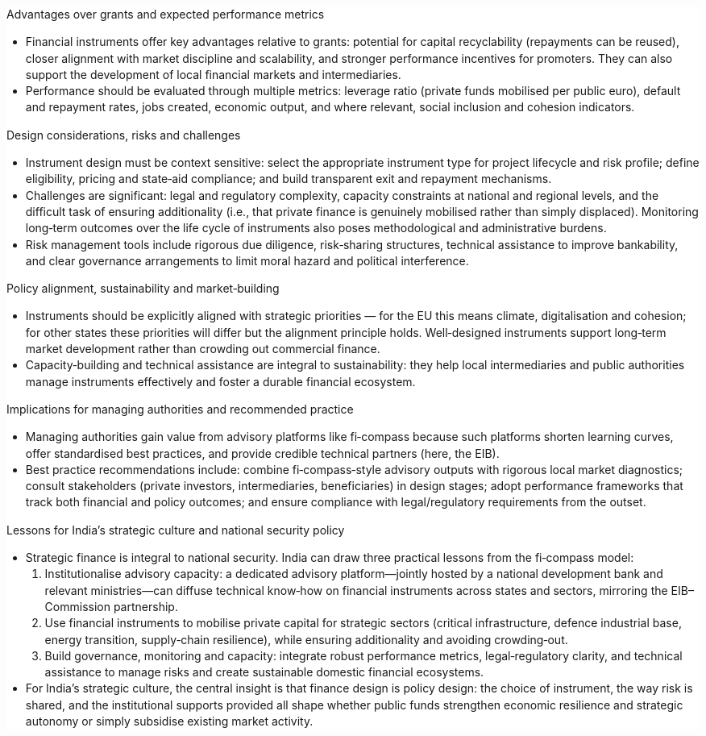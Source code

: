 Advantages over grants and expected performance metrics
- Financial instruments offer key advantages relative to grants: potential for capital recyclability (repayments can be reused), closer alignment with market discipline and scalability, and stronger performance incentives for promoters. They can also support the development of local financial markets and intermediaries.
- Performance should be evaluated through multiple metrics: leverage ratio (private funds mobilised per public euro), default and repayment rates, jobs created, economic output, and where relevant, social inclusion and cohesion indicators.

Design considerations, risks and challenges
- Instrument design must be context sensitive: select the appropriate instrument type for project lifecycle and risk profile; define eligibility, pricing and state‑aid compliance; and build transparent exit and repayment mechanisms.
- Challenges are significant: legal and regulatory complexity, capacity constraints at national and regional levels, and the difficult task of ensuring additionality (i.e., that private finance is genuinely mobilised rather than simply displaced). Monitoring long‑term outcomes over the life cycle of instruments also poses methodological and administrative burdens.
- Risk management tools include rigorous due diligence, risk‑sharing structures, technical assistance to improve bankability, and clear governance arrangements to limit moral hazard and political interference.

Policy alignment, sustainability and market‑building
- Instruments should be explicitly aligned with strategic priorities — for the EU this means climate, digitalisation and cohesion; for other states these priorities will differ but the alignment principle holds. Well‑designed instruments support long‑term market development rather than crowding out commercial finance.
- Capacity‑building and technical assistance are integral to sustainability: they help local intermediaries and public authorities manage instruments effectively and foster a durable financial ecosystem.

Implications for managing authorities and recommended practice
- Managing authorities gain value from advisory platforms like fi‑compass because such platforms shorten learning curves, offer standardised best practices, and provide credible technical partners (here, the EIB).
- Best practice recommendations include: combine fi‑compass‑style advisory outputs with rigorous local market diagnostics; consult stakeholders (private investors, intermediaries, beneficiaries) in design stages; adopt performance frameworks that track both financial and policy outcomes; and ensure compliance with legal/regulatory requirements from the outset.

Lessons for India’s strategic culture and national security policy
- Strategic finance is integral to national security. India can draw three practical lessons from the fi‑compass model:
  1. Institutionalise advisory capacity: a dedicated advisory platform—jointly hosted by a national development bank and relevant ministries—can diffuse technical know‑how on financial instruments across states and sectors, mirroring the EIB–Commission partnership.
  2. Use financial instruments to mobilise private capital for strategic sectors (critical infrastructure, defence industrial base, energy transition, supply‑chain resilience), while ensuring additionality and avoiding crowding‑out.
  3. Build governance, monitoring and capacity: integrate robust performance metrics, legal‑regulatory clarity, and technical assistance to manage risks and create sustainable domestic financial ecosystems.
- For India’s strategic culture, the central insight is that finance design is policy design: the choice of instrument, the way risk is shared, and the institutional supports provided all shape whether public funds strengthen economic resilience and strategic autonomy or simply subsidise existing market activity.
